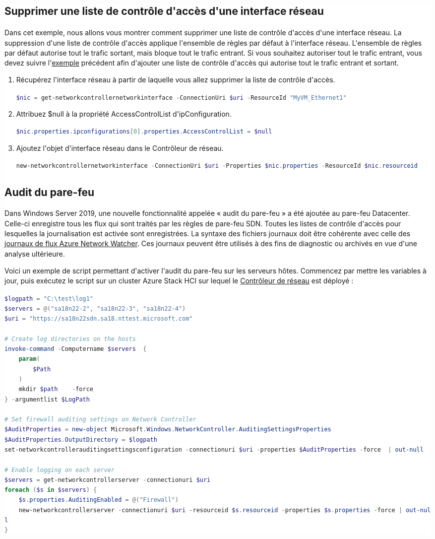 ## <a name="remove-an-acl-from-a-network-interface"></a>Supprimer une liste de contrôle d'accès d'une interface réseau

Dans cet exemple, nous allons vous montrer comment supprimer une liste de contrôle d'accès d'une interface réseau. La suppression d'une liste de contrôle d'accès applique l'ensemble de règles par défaut à l'interface réseau. L'ensemble de règles par défaut autorise tout le trafic sortant, mais bloque tout le trafic entrant. Si vous souhaitez autoriser tout le trafic entrant, vous devez suivre l'[exemple](#add-an-acl-to-a-network-interface) précédent afin d'ajouter une liste de contrôle d'accès qui autorise tout le trafic entrant et sortant.

1. Récupérez l'interface réseau à partir de laquelle vous allez supprimer la liste de contrôle d'accès.
   ```PowerShell
   $nic = get-networkcontrollernetworkinterface -ConnectionUri $uri -ResourceId "MyVM_Ethernet1"
   ```

2. Attribuez $null à la propriété AccessControlList d'ipConfiguration.
   ```PowerShell
   $nic.properties.ipconfigurations[0].properties.AccessControlList = $null
   ```

3. Ajoutez l'objet d'interface réseau dans le Contrôleur de réseau.
   ```PowerShell
   new-networkcontrollernetworkinterface -ConnectionUri $uri -Properties $nic.properties -ResourceId $nic.resourceid
   ```

## <a name="firewall-auditing"></a>Audit du pare-feu

Dans Windows Server 2019, une nouvelle fonctionnalité appelée « audit du pare-feu » a été ajoutée au pare-feu Datacenter. Celle-ci enregistre tous les flux qui sont traités par les règles de pare-feu SDN. Toutes les listes de contrôle d'accès pour lesquelles la journalisation est activée sont enregistrées. La syntaxe des fichiers journaux doit être cohérente avec celle des [journaux de flux Azure Network Watcher](/azure/network-watcher/network-watcher-nsg-flow-logging-overview). Ces journaux peuvent être utilisés à des fins de diagnostic ou archivés en vue d'une analyse ultérieure.

Voici un exemple de script permettant d'activer l'audit du pare-feu sur les serveurs hôtes. Commencez par mettre les variables à jour, puis exécutez le script sur un cluster Azure Stack HCI sur lequel le [Contrôleur de réseau](../concepts/network-controller-overview.md) est déployé :

```PowerShell
$logpath = "C:\test\log1"
$servers = @("sa18n22-2", "sa18n22-3", "sa18n22-4")
$uri = "https://sa18n22sdn.sa18.nttest.microsoft.com"

# Create log directories on the hosts
invoke-command -Computername $servers  {
    param(
        $Path
    )
    mkdir $path    -force
} -argumentlist $LogPath

# Set firewall auditing settings on Network Controller
$AuditProperties = new-object Microsoft.Windows.NetworkController.AuditingSettingsProperties
$AuditProperties.OutputDirectory = $logpath
set-networkcontrollerauditingsettingsconfiguration -connectionuri $uri -properties $AuditProperties -force  | out-null

# Enable logging on each server
$servers = get-networkcontrollerserver -connectionuri $uri
foreach ($s in $servers) {
    $s.properties.AuditingEnabled = @("Firewall")
    new-networkcontrollerserver -connectionuri $uri -resourceid $s.resourceid -properties $s.properties -force | out-null
}
```